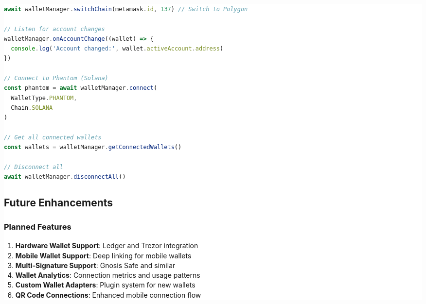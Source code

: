 ```typescript
await walletManager.switchChain(metamask.id, 137) // Switch to Polygon

// Listen for account changes
walletManager.onAccountChange((wallet) => {
  console.log('Account changed:', wallet.activeAccount.address)
})

// Connect to Phantom (Solana)
const phantom = await walletManager.connect(
  WalletType.PHANTOM,
  Chain.SOLANA
)

// Get all connected wallets
const wallets = walletManager.getConnectedWallets()

// Disconnect all
await walletManager.disconnectAll()
```

## Future Enhancements

### Planned Features
1. **Hardware Wallet Support**: Ledger and Trezor integration
2. **Mobile Wallet Support**: Deep linking for mobile wallets
3. **Multi-Signature Support**: Gnosis Safe and similar
4. **Wallet Analytics**: Connection metrics and usage patterns
5. **Custom Wallet Adapters**: Plugin system for new wallets
6. **QR Code Connections**: Enhanced mobile connection flow